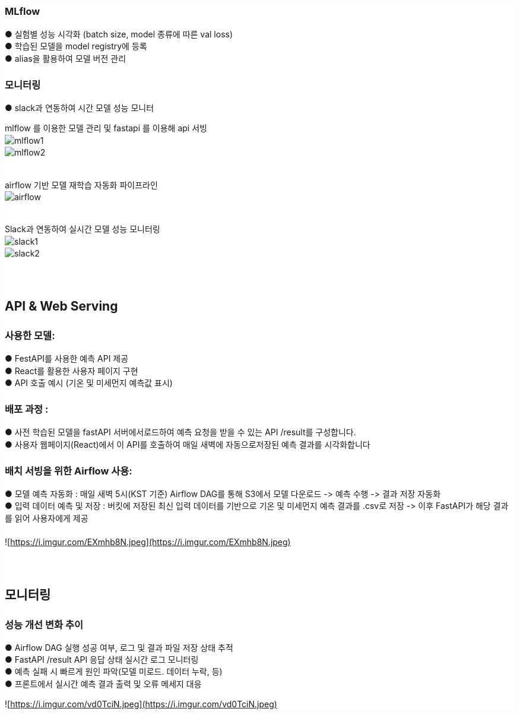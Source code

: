  ### MLflow
● 실험별 성능 시각화 (batch size, model 종류에 따른 val loss)    
● 학습된 모델을 model registry에 등록    
● alias을 활용하여 모델 버전 관리    

### 모니터링
● slack과 연동하여 시간 모델 성능 모니터    

mlflow 를 이용한 모델 관리 및 fastapi 를 이용해 api 서빙    
![mlflow1](https://i.imgur.com/71vggwp.jpeg)  
![mlflow2](https://i.imgur.com/2OeomSD.jpeg)  
<br>

airflow 기반 모델 재학습 자동화 파이프라인    
![airflow](https://i.imgur.com/Sf4UxCx.jpeg)  
<br>

Slack과 연동하여 실시간 모델 성능 모니터링  
![slack1](https://i.imgur.com/kaFCMuH.jpeg)  
![slack2](https://i.imgur.com/u2ZhV60.jpeg)

<br>

## API & Web Serving
### 사용한 모델:
● FestAPI를 사용한 예측 API 제공      
● React를 활용한 사용자 페이지 구현    
● API 호출 예시 (기온 및 미세먼지 예측값 표시)    

### 배포 과정 :
● 사전 학습된 모델을 fastAPI 서버에서로드하여 예측 요청을 받을 수 있는 API /result를 구성합니다.    
● 사용자 웹페이지(React)에서 이 API를 호출하여 매일 새벽에 자동으로저장된 예측 결과를 시각화합니다    

### 배치 서빙을 위한 Airflow 사용:
● 모델 예측 자동화 : 매일 새벽 5시(KST 기준) Airflow DAG를 통해 S3에서 모델 다운로드 -> 예측 수행 -> 결과 저장 자동화    
● 입력 데이터 예측 및 저장 : 버킷에 저장된 최신 입력 데이터를 기반으로 기온 및 미세먼지 예측 결과를 .csv로 저장 -> 이후 FastAPI가 해당 결과를 읽어 사용자에게 제공    
<br>
![https://i.imgur.com/EXmhb8N.jpeg](https://i.imgur.com/EXmhb8N.jpeg)

<br>

## 모니터링
### 성능 개선 변화 추이
● Airflow DAG 실행 성공 여부, 로그 및 결과 파일 저장 상태 추적    
● FastAPI /result API 응답 상태 실시간 로그 모니터링    
● 예측 실패 시 빠르게 원인 파악(모델 미로드. 데이터 누락, 등)    
● 프론트에서 실시간 예측 결과 출력 및 오류 메세지 대응    

![https://i.imgur.com/vd0TciN.jpeg](https://i.imgur.com/vd0TciN.jpeg)
